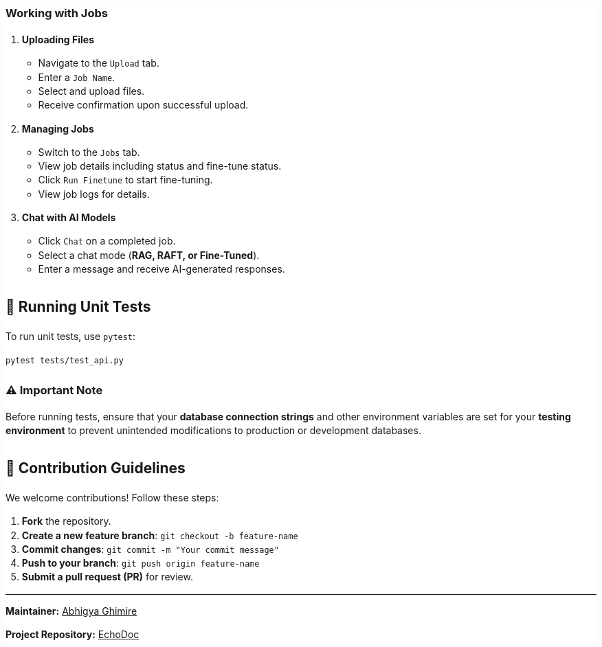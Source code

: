 ### **Working with Jobs**
1. **Uploading Files**
   - Navigate to the `Upload` tab.
   - Enter a `Job Name`.
   - Select and upload files.
   - Receive confirmation upon successful upload.

2. **Managing Jobs**
   - Switch to the `Jobs` tab.
   - View job details including status and fine-tune status.
   - Click `Run Finetune` to start fine-tuning.
   - View job logs for details.

3. **Chat with AI Models**
   - Click `Chat` on a completed job.
   - Select a chat mode (**RAG, RAFT, or Fine-Tuned**).
   - Enter a message and receive AI-generated responses.

## 🧪 Running Unit Tests
To run unit tests, use `pytest`:
```sh
pytest tests/test_api.py
```

### ⚠️ Important Note
Before running tests, ensure that your **database connection strings** and other environment variables are set for your **testing environment** to prevent unintended modifications to production or development databases.


## 🤝 Contribution Guidelines
We welcome contributions! Follow these steps:
1. **Fork** the repository.
2. **Create a new feature branch**: `git checkout -b feature-name`
3. **Commit changes**: `git commit -m "Your commit message"`
4. **Push to your branch**: `git push origin feature-name`
5. **Submit a pull request (PR)** for review.

---
**Maintainer:** [Abhigya Ghimire](https://github.com/aghimir3/)

**Project Repository:** [EchoDoc](https://github.com/aghimir3/EchoDoc)
